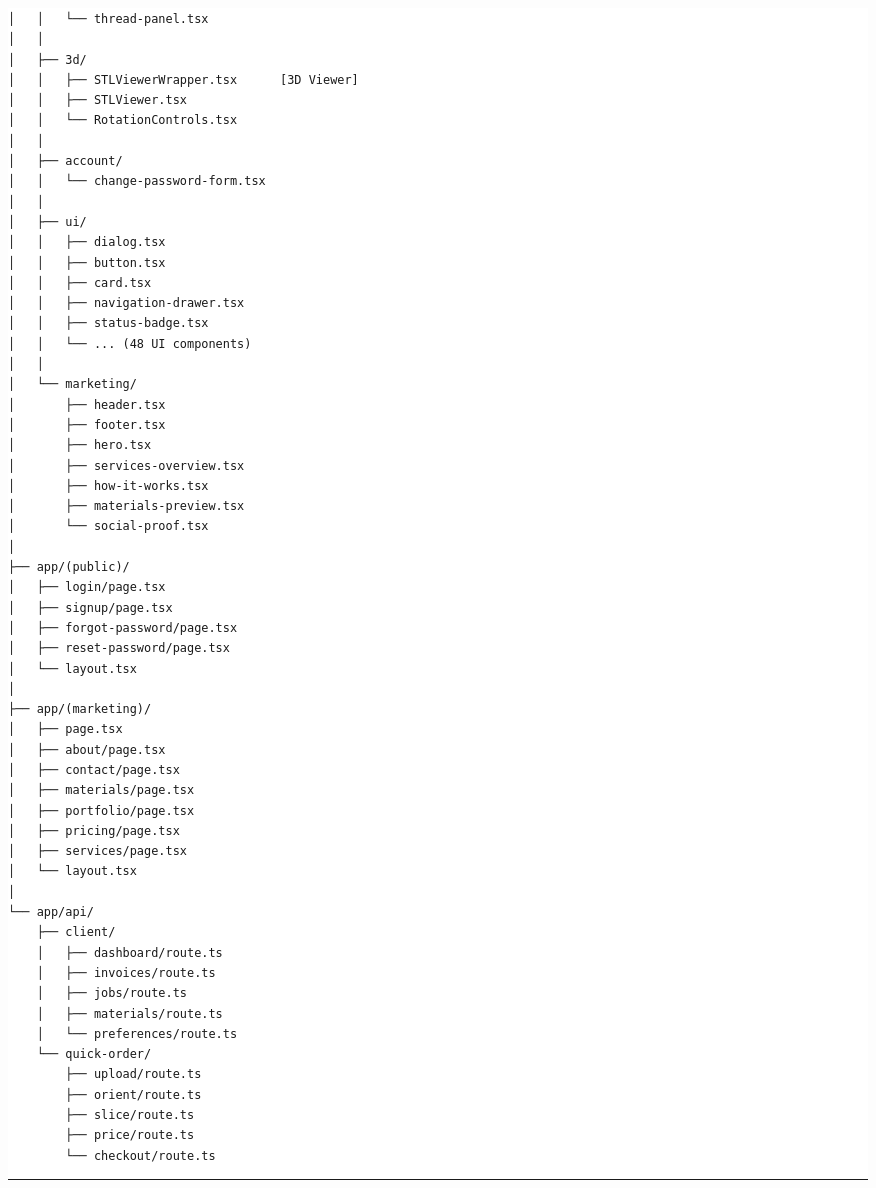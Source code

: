 ```
│   │   └── thread-panel.tsx
│   │
│   ├── 3d/
│   │   ├── STLViewerWrapper.tsx      [3D Viewer]
│   │   ├── STLViewer.tsx
│   │   └── RotationControls.tsx
│   │
│   ├── account/
│   │   └── change-password-form.tsx
│   │
│   ├── ui/
│   │   ├── dialog.tsx
│   │   ├── button.tsx
│   │   ├── card.tsx
│   │   ├── navigation-drawer.tsx
│   │   ├── status-badge.tsx
│   │   └── ... (48 UI components)
│   │
│   └── marketing/
│       ├── header.tsx
│       ├── footer.tsx
│       ├── hero.tsx
│       ├── services-overview.tsx
│       ├── how-it-works.tsx
│       ├── materials-preview.tsx
│       └── social-proof.tsx
│
├── app/(public)/
│   ├── login/page.tsx
│   ├── signup/page.tsx
│   ├── forgot-password/page.tsx
│   ├── reset-password/page.tsx
│   └── layout.tsx
│
├── app/(marketing)/
│   ├── page.tsx
│   ├── about/page.tsx
│   ├── contact/page.tsx
│   ├── materials/page.tsx
│   ├── portfolio/page.tsx
│   ├── pricing/page.tsx
│   ├── services/page.tsx
│   └── layout.tsx
│
└── app/api/
    ├── client/
    │   ├── dashboard/route.ts
    │   ├── invoices/route.ts
    │   ├── jobs/route.ts
    │   ├── materials/route.ts
    │   └── preferences/route.ts
    └── quick-order/
        ├── upload/route.ts
        ├── orient/route.ts
        ├── slice/route.ts
        ├── price/route.ts
        └── checkout/route.ts
```

---